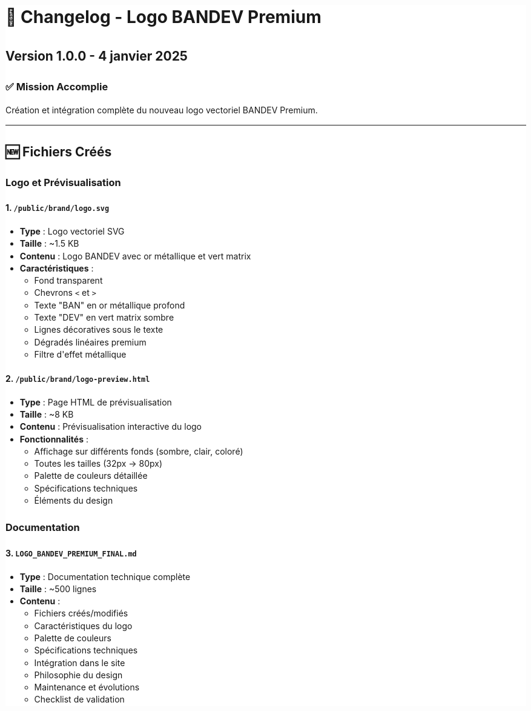 # 📝 Changelog - Logo BANDEV Premium

## Version 1.0.0 - 4 janvier 2025

### ✅ Mission Accomplie

Création et intégration complète du nouveau logo vectoriel BANDEV Premium.

---

## 🆕 Fichiers Créés

### Logo et Prévisualisation

#### 1. `/public/brand/logo.svg`
- **Type** : Logo vectoriel SVG
- **Taille** : ~1.5 KB
- **Contenu** : Logo BANDEV avec or métallique et vert matrix
- **Caractéristiques** :
  - Fond transparent
  - Chevrons `<` et `>`
  - Texte "BAN" en or métallique profond
  - Texte "DEV" en vert matrix sombre
  - Lignes décoratives sous le texte
  - Dégradés linéaires premium
  - Filtre d'effet métallique

#### 2. `/public/brand/logo-preview.html`
- **Type** : Page HTML de prévisualisation
- **Taille** : ~8 KB
- **Contenu** : Prévisualisation interactive du logo
- **Fonctionnalités** :
  - Affichage sur différents fonds (sombre, clair, coloré)
  - Toutes les tailles (32px → 80px)
  - Palette de couleurs détaillée
  - Spécifications techniques
  - Éléments du design

### Documentation

#### 3. `LOGO_BANDEV_PREMIUM_FINAL.md`
- **Type** : Documentation technique complète
- **Taille** : ~500 lignes
- **Contenu** :
  - Fichiers créés/modifiés
  - Caractéristiques du logo
  - Palette de couleurs
  - Spécifications techniques
  - Intégration dans le site
  - Philosophie du design
  - Maintenance et évolutions
  - Checklist de validation
